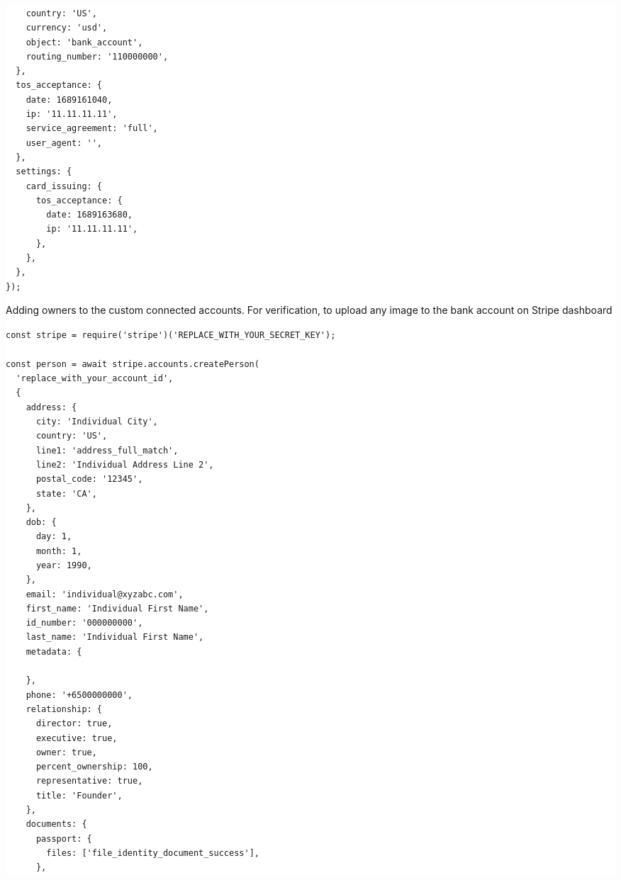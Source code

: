```node
    country: 'US',
    currency: 'usd',
    object: 'bank_account',
    routing_number: '110000000',
  },
  tos_acceptance: {
    date: 1689161040,
    ip: '11.11.11.11',
    service_agreement: 'full',
    user_agent: '',
  },
  settings: {
    card_issuing: {
      tos_acceptance: {
        date: 1689163680,
        ip: '11.11.11.11',
      },
    },
  },
});
```

Adding owners to the custom connected accounts.
For verification, to upload any image to the bank account on Stripe dashboard

```node
const stripe = require('stripe')('REPLACE_WITH_YOUR_SECRET_KEY');

const person = await stripe.accounts.createPerson(
  'replace_with_your_account_id',
  {
    address: {
      city: 'Individual City',
      country: 'US',
      line1: 'address_full_match',
      line2: 'Individual Address Line 2',
      postal_code: '12345',
      state: 'CA',
    },
    dob: {
      day: 1,
      month: 1,
      year: 1990,
    },
    email: 'individual@xyzabc.com',
    first_name: 'Individual First Name',
    id_number: '000000000',
    last_name: 'Individual First Name',
    metadata: {

    },
    phone: '+6500000000',
    relationship: {
      director: true,
      executive: true,
      owner: true,
      percent_ownership: 100,
      representative: true,
      title: 'Founder',
    },
    documents: {
      passport: {
        files: ['file_identity_document_success'],
      },
```
